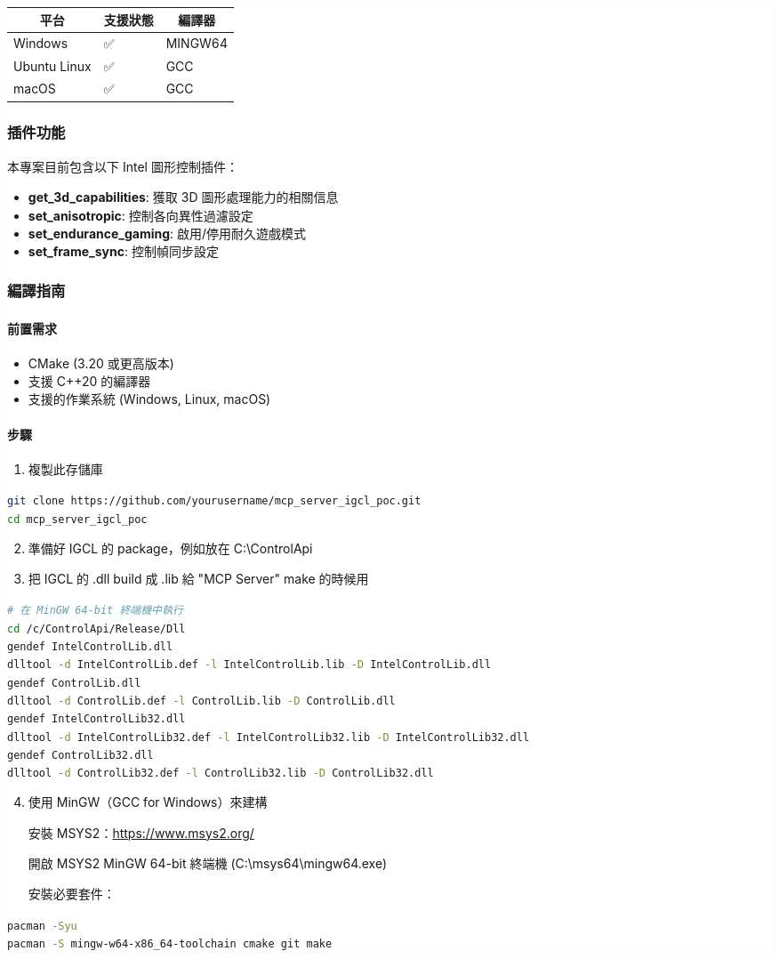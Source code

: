 | 平台          | 支援狀態 | 編譯器     |
|--------------|---------|-----------|
| Windows      | ✅      | MINGW64   |
| Ubuntu Linux | ✅      | GCC       |
| macOS        | ✅      | GCC       |

### 插件功能

本專案目前包含以下 Intel 圖形控制插件：

- **get_3d_capabilities**: 獲取 3D 圖形處理能力的相關信息
- **set_anisotropic**: 控制各向異性過濾設定
- **set_endurance_gaming**: 啟用/停用耐久遊戲模式
- **set_frame_sync**: 控制幀同步設定

### 編譯指南

#### 前置需求
- CMake (3.20 或更高版本)
- 支援 C++20 的編譯器
- 支援的作業系統 (Windows, Linux, macOS)

#### 步驟

1. 複製此存儲庫
```bash
git clone https://github.com/yourusername/mcp_server_igcl_poc.git
cd mcp_server_igcl_poc
```

2. 準備好 IGCL 的 package，例如放在 C:\ControlApi

3. 把 IGCL 的 .dll build 成 .lib 給 "MCP Server" make 的時候用
```bash
# 在 MinGW 64-bit 終端機中執行
cd /c/ControlApi/Release/Dll
gendef IntelControlLib.dll
dlltool -d IntelControlLib.def -l IntelControlLib.lib -D IntelControlLib.dll
gendef ControlLib.dll
dlltool -d ControlLib.def -l ControlLib.lib -D ControlLib.dll
gendef IntelControlLib32.dll
dlltool -d IntelControlLib32.def -l IntelControlLib32.lib -D IntelControlLib32.dll
gendef ControlLib32.dll
dlltool -d ControlLib32.def -l ControlLib32.lib -D ControlLib32.dll
```

4. 使用 MinGW（GCC for Windows）來建構
   
   安裝 MSYS2：https://www.msys2.org/
   
   開啟 MSYS2 MinGW 64-bit 終端機 (C:\msys64\mingw64.exe)
   
   安裝必要套件：
```bash
pacman -Syu
pacman -S mingw-w64-x86_64-toolchain cmake git make
```
   